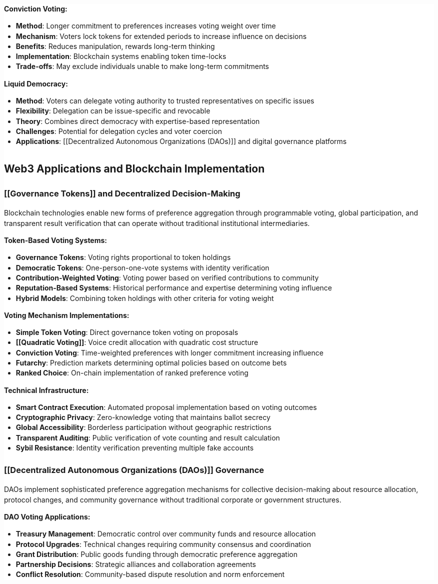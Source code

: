 **Conviction Voting:**
- **Method**: Longer commitment to preferences increases voting weight over time
- **Mechanism**: Voters lock tokens for extended periods to increase influence on decisions
- **Benefits**: Reduces manipulation, rewards long-term thinking
- **Implementation**: Blockchain systems enabling token time-locks
- **Trade-offs**: May exclude individuals unable to make long-term commitments

**Liquid Democracy:**
- **Method**: Voters can delegate voting authority to trusted representatives on specific issues
- **Flexibility**: Delegation can be issue-specific and revocable
- **Theory**: Combines direct democracy with expertise-based representation
- **Challenges**: Potential for delegation cycles and voter coercion
- **Applications**: [[Decentralized Autonomous Organizations (DAOs)]] and digital governance platforms

## Web3 Applications and Blockchain Implementation

### [[Governance Tokens]] and Decentralized Decision-Making

Blockchain technologies enable new forms of preference aggregation through programmable voting, global participation, and transparent result verification that can operate without traditional institutional intermediaries.

**Token-Based Voting Systems:**
- **Governance Tokens**: Voting rights proportional to token holdings
- **Democratic Tokens**: One-person-one-vote systems with identity verification
- **Contribution-Weighted Voting**: Voting power based on verified contributions to community
- **Reputation-Based Systems**: Historical performance and expertise determining voting influence
- **Hybrid Models**: Combining token holdings with other criteria for voting weight

**Voting Mechanism Implementations:**
- **Simple Token Voting**: Direct governance token voting on proposals
- **[[Quadratic Voting]]**: Voice credit allocation with quadratic cost structure
- **Conviction Voting**: Time-weighted preferences with longer commitment increasing influence
- **Futarchy**: Prediction markets determining optimal policies based on outcome bets
- **Ranked Choice**: On-chain implementation of ranked preference voting

**Technical Infrastructure:**
- **Smart Contract Execution**: Automated proposal implementation based on voting outcomes
- **Cryptographic Privacy**: Zero-knowledge voting that maintains ballot secrecy
- **Global Accessibility**: Borderless participation without geographic restrictions
- **Transparent Auditing**: Public verification of vote counting and result calculation
- **Sybil Resistance**: Identity verification preventing multiple fake accounts

### [[Decentralized Autonomous Organizations (DAOs)]] Governance

DAOs implement sophisticated preference aggregation mechanisms for collective decision-making about resource allocation, protocol changes, and community governance without traditional corporate or government structures.

**DAO Voting Applications:**
- **Treasury Management**: Democratic control over community funds and resource allocation
- **Protocol Upgrades**: Technical changes requiring community consensus and coordination
- **Grant Distribution**: Public goods funding through democratic preference aggregation
- **Partnership Decisions**: Strategic alliances and collaboration agreements
- **Conflict Resolution**: Community-based dispute resolution and norm enforcement
